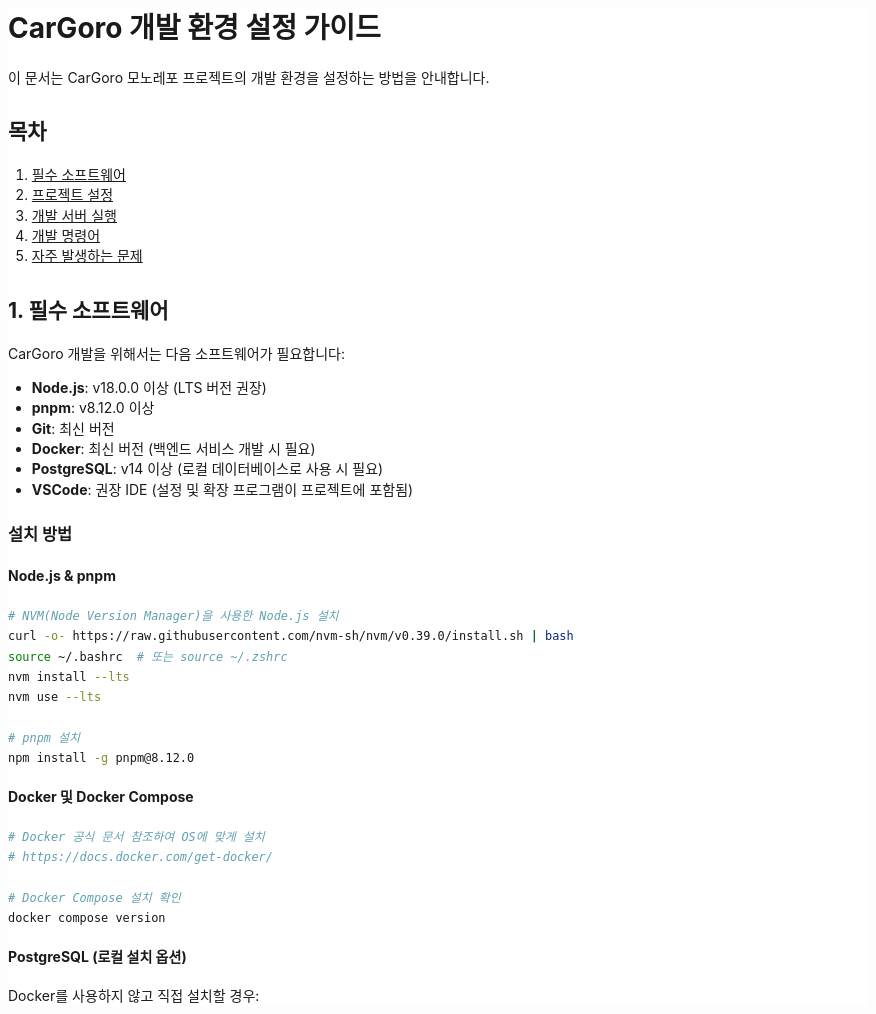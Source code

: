 # CarGoro 개발 환경 설정 가이드

이 문서는 CarGoro 모노레포 프로젝트의 개발 환경을 설정하는 방법을 안내합니다.

## 목차

1. [필수 소프트웨어](#1-필수-소프트웨어)
2. [프로젝트 설정](#2-프로젝트-설정)
3. [개발 서버 실행](#3-개발-서버-실행)
4. [개발 명령어](#4-개발-명령어)
5. [자주 발생하는 문제](#5-자주-발생하는-문제)

## 1. 필수 소프트웨어

CarGoro 개발을 위해서는 다음 소프트웨어가 필요합니다:

- **Node.js**: v18.0.0 이상 (LTS 버전 권장)
- **pnpm**: v8.12.0 이상
- **Git**: 최신 버전
- **Docker**: 최신 버전 (백엔드 서비스 개발 시 필요)
- **PostgreSQL**: v14 이상 (로컬 데이터베이스로 사용 시 필요)
- **VSCode**: 권장 IDE (설정 및 확장 프로그램이 프로젝트에 포함됨)

### 설치 방법

#### Node.js & pnpm

```bash
# NVM(Node Version Manager)을 사용한 Node.js 설치
curl -o- https://raw.githubusercontent.com/nvm-sh/nvm/v0.39.0/install.sh | bash
source ~/.bashrc  # 또는 source ~/.zshrc
nvm install --lts
nvm use --lts

# pnpm 설치
npm install -g pnpm@8.12.0
```

#### Docker 및 Docker Compose

```bash
# Docker 공식 문서 참조하여 OS에 맞게 설치
# https://docs.docker.com/get-docker/

# Docker Compose 설치 확인
docker compose version
```

#### PostgreSQL (로컬 설치 옵션)

Docker를 사용하지 않고 직접 설치할 경우:
